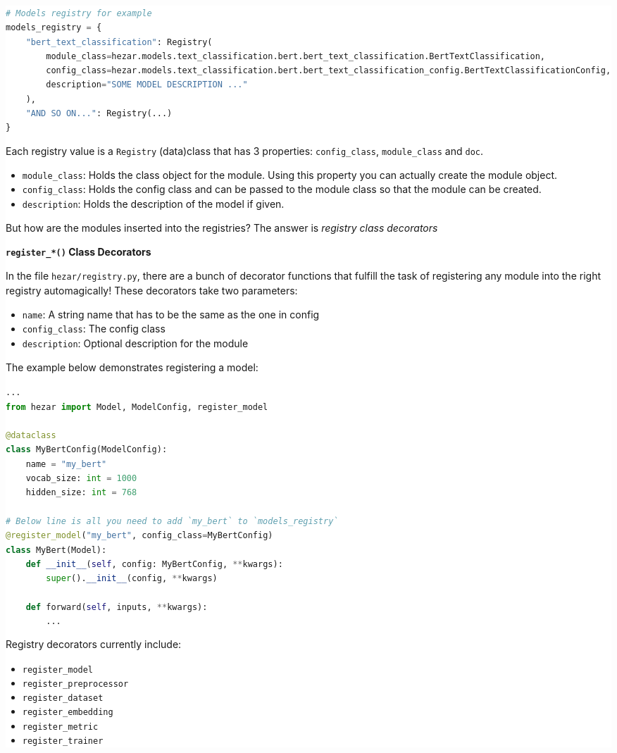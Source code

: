 ```python
# Models registry for example
models_registry = {
    "bert_text_classification": Registry(
        module_class=hezar.models.text_classification.bert.bert_text_classification.BertTextClassification,
        config_class=hezar.models.text_classification.bert.bert_text_classification_config.BertTextClassificationConfig,
        description="SOME MODEL DESCRIPTION ..."
    ),
    "AND SO ON...": Registry(...)
}
```
Each registry value is a `Registry` (data)class that has 3 properties: `config_class`, `module_class` and `doc`.
- `module_class`: Holds the class object for the module. Using this property you can actually create the module object.
- `config_class`: Holds the config class and can be passed to the module class so that the module can be created.
- `description`: Holds the description of the model if given.

But how are the modules inserted into the registries? The answer is _registry class decorators_

**`register_*()` Class Decorators**

In the file `hezar/registry.py`, there are a bunch of decorator functions that fulfill the task of registering any module
into the right registry automagically! 
These decorators take two parameters:
- `name`: A string name that has to be the same as the one in config
- `config_class`: The config class
- `description`: Optional description for the module

The example below demonstrates registering a model:
```python
...
from hezar import Model, ModelConfig, register_model

@dataclass
class MyBertConfig(ModelConfig):
    name = "my_bert"
    vocab_size: int = 1000
    hidden_size: int = 768

# Below line is all you need to add `my_bert` to `models_registry`
@register_model("my_bert", config_class=MyBertConfig)
class MyBert(Model):
    def __init__(self, config: MyBertConfig, **kwargs):
        super().__init__(config, **kwargs)
    
    def forward(self, inputs, **kwargs):
        ...

```
Registry decorators currently include:
- `register_model`
- `register_preprocessor`
- `register_dataset`
- `register_embedding`
- `register_metric`
- `register_trainer`

